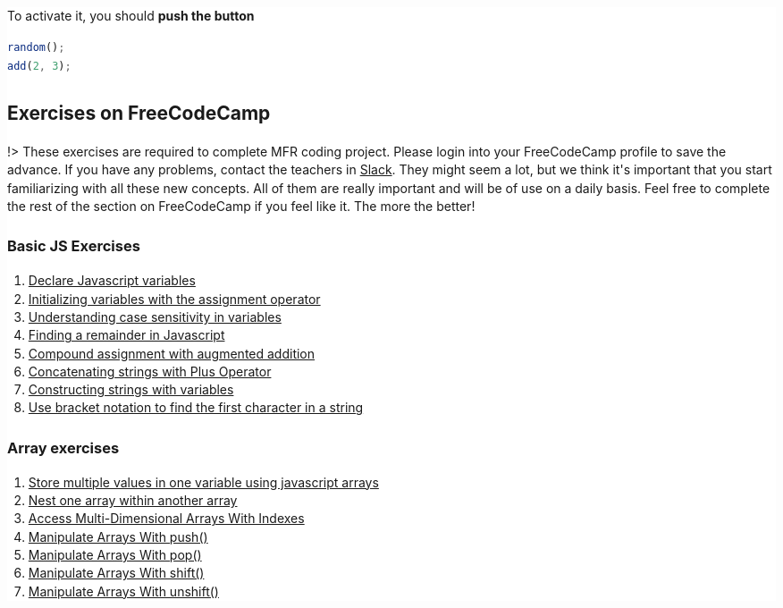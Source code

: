 To activate it, you should **push the button**

```javascript
random();
add(2, 3);
```

## Exercises on FreeCodeCamp

!> These exercises are required to complete MFR coding project. Please login into your FreeCodeCamp profile to save the advance. If you have any problems, contact the teachers in [Slack](mfrcodingproject.slack.com). They might seem a lot, but we think it's important that you start familiarizing with all these new concepts. All of them are really important and will be of use on a daily basis. Feel free to complete the rest of the section on FreeCodeCamp if you feel like it. The more the better!

### Basic JS Exercises
1. [Declare Javascript variables](https://www.freeCodecamp.org/learn/javascript-algorithms-and-data-structures/basic-javascript/declare-javascript-variables)
1. [Initializing variables with the assignment operator](https://www.freeCodecamp.org/learn/javascript-algorithms-and-data-structures/basic-javascript/initializing-variables-with-the-assignment-operator)
1. [Understanding case sensitivity in variables](https://www.freeCodecamp.org/learn/javascript-algorithms-and-data-structures/basic-javascript/understanding-case-sensitivity-in-variables)
1. [Finding a remainder in Javascript](https://www.freeCodecamp.org/learn/javascript-algorithms-and-data-structures/basic-javascript/finding-a-remainder-in-javascript)
1. [Compound assignment with augmented addition](https://www.freeCodecamp.org/learn/javascript-algorithms-and-data-structures/basic-javascript/compound-assignment-with-augmented-addition)
1. [Concatenating strings with Plus Operator](https://www.freeCodecamp.org/learn/javascript-algorithms-and-data-structures/basic-javascript/concatenating-strings-with-plus-operator)
1. [Constructing strings with variables](https://www.freeCodecamp.org/learn/javascript-algorithms-and-data-structures/basic-javascript/constructing-strings-with-variables)
1. [Use bracket notation to find the first character in a string](https://www.freeCodecamp.org/learn/javascript-algorithms-and-data-structures/basic-javascript/use-bracket-notation-to-find-the-first-character-in-a-string)

### Array exercises
1. [Store multiple values in one variable using javascript arrays](https://www.freeCodecamp.org/learn/javascript-algorithms-and-data-structures/basic-javascript/store-multiple-values-in-one-variable-using-javascript-arrays)
1. [Nest one array within another array](https://www.freeCodecamp.org/learn/javascript-algorithms-and-data-structures/basic-javascript/nest-one-array-within-another-array)
1. [Access Multi-Dimensional Arrays With Indexes](https://www.freeCodecamp.org/learn/javascript-algorithms-and-data-structures/basic-javascript/access-multi-dimensional-arrays-with-indexes)
1. [Manipulate Arrays With push()](https://www.freeCodecamp.org/learn/javascript-algorithms-and-data-structures/basic-javascript/manipulate-arrays-with-push)
1. [Manipulate Arrays With pop()](https://www.freeCodecamp.org/learn/javascript-algorithms-and-data-structures/basic-javascript/manipulate-arrays-with-pop)
1. [Manipulate Arrays With shift()](https://www.freeCodecamp.org/learn/javascript-algorithms-and-data-structures/basic-javascript/manipulate-arrays-with-shift)
1. [Manipulate Arrays With unshift()](https://www.freeCodecamp.org/learn/javascript-algorithms-and-data-structures/basic-javascript/manipulate-arrays-with-unshift)
